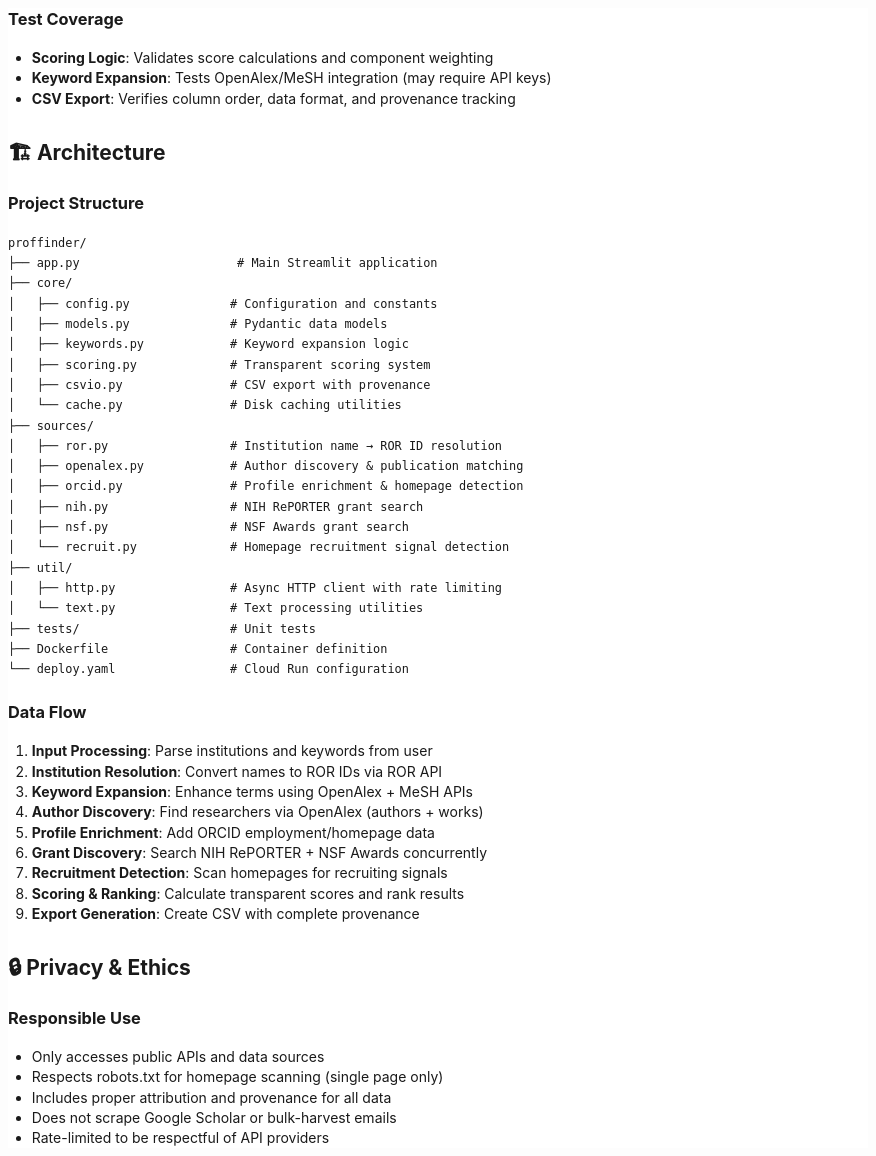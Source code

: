 ### Test Coverage
- **Scoring Logic**: Validates score calculations and component weighting
- **Keyword Expansion**: Tests OpenAlex/MeSH integration (may require API keys)
- **CSV Export**: Verifies column order, data format, and provenance tracking

## 🏗️ Architecture

### Project Structure
```
proffinder/
├── app.py                      # Main Streamlit application
├── core/
│   ├── config.py              # Configuration and constants  
│   ├── models.py              # Pydantic data models
│   ├── keywords.py            # Keyword expansion logic
│   ├── scoring.py             # Transparent scoring system
│   ├── csvio.py               # CSV export with provenance
│   └── cache.py               # Disk caching utilities
├── sources/  
│   ├── ror.py                 # Institution name → ROR ID resolution
│   ├── openalex.py            # Author discovery & publication matching
│   ├── orcid.py               # Profile enrichment & homepage detection  
│   ├── nih.py                 # NIH RePORTER grant search
│   ├── nsf.py                 # NSF Awards grant search
│   └── recruit.py             # Homepage recruitment signal detection
├── util/
│   ├── http.py                # Async HTTP client with rate limiting
│   └── text.py                # Text processing utilities
├── tests/                     # Unit tests
├── Dockerfile                 # Container definition
└── deploy.yaml                # Cloud Run configuration
```

### Data Flow
1. **Input Processing**: Parse institutions and keywords from user
2. **Institution Resolution**: Convert names to ROR IDs via ROR API  
3. **Keyword Expansion**: Enhance terms using OpenAlex + MeSH APIs
4. **Author Discovery**: Find researchers via OpenAlex (authors + works)
5. **Profile Enrichment**: Add ORCID employment/homepage data
6. **Grant Discovery**: Search NIH RePORTER + NSF Awards concurrently
7. **Recruitment Detection**: Scan homepages for recruiting signals
8. **Scoring & Ranking**: Calculate transparent scores and rank results
9. **Export Generation**: Create CSV with complete provenance

## 🔒 Privacy & Ethics

### Responsible Use
- Only accesses public APIs and data sources
- Respects robots.txt for homepage scanning (single page only)
- Includes proper attribution and provenance for all data
- Does not scrape Google Scholar or bulk-harvest emails
- Rate-limited to be respectful of API providers
